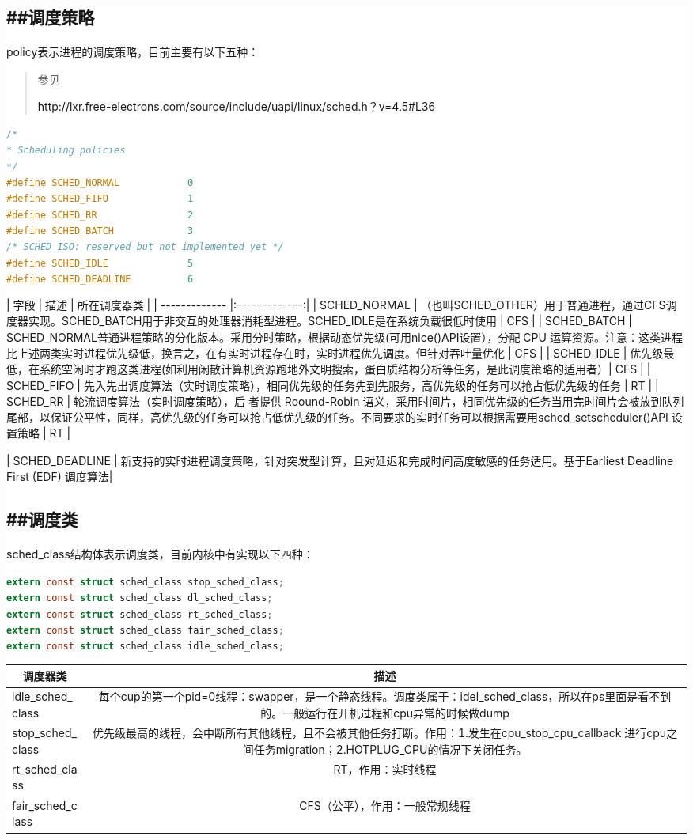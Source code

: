 ##调度策略
-------

policy表示进程的调度策略，目前主要有以下五种： 

>参见
>
>http://lxr.free-electrons.com/source/include/uapi/linux/sched.h？v=4.5#L36

```c
/*
* Scheduling policies
*/
#define SCHED_NORMAL            0
#define SCHED_FIFO              1
#define SCHED_RR                2
#define SCHED_BATCH             3
/* SCHED_ISO: reserved but not implemented yet */
#define SCHED_IDLE              5
#define SCHED_DEADLINE          6
```

| 字段 | 描述 | 所在调度器类 |
| ------------- |:-------------:|
| SCHED_NORMAL | （也叫SCHED_OTHER）用于普通进程，通过CFS调度器实现。SCHED_BATCH用于非交互的处理器消耗型进程。SCHED_IDLE是在系统负载很低时使用 | CFS |
| SCHED_BATCH |  SCHED_NORMAL普通进程策略的分化版本。采用分时策略，根据动态优先级(可用nice()API设置），分配 CPU 运算资源。注意：这类进程比上述两类实时进程优先级低，换言之，在有实时进程存在时，实时进程优先调度。但针对吞吐量优化 | CFS |
| SCHED_IDLE | 优先级最低，在系统空闲时才跑这类进程(如利用闲散计算机资源跑地外文明搜索，蛋白质结构分析等任务，是此调度策略的适用者）| CFS |
| SCHED_FIFO | 先入先出调度算法（实时调度策略），相同优先级的任务先到先服务，高优先级的任务可以抢占低优先级的任务 | RT |
| SCHED_RR | 轮流调度算法（实时调度策略），后 者提供 Roound-Robin 语义，采用时间片，相同优先级的任务当用完时间片会被放到队列尾部，以保证公平性，同样，高优先级的任务可以抢占低优先级的任务。不同要求的实时任务可以根据需要用sched_setscheduler()API 设置策略 | RT |


| SCHED_DEADLINE | 新支持的实时进程调度策略，针对突发型计算，且对延迟和完成时间高度敏感的任务适用。基于Earliest Deadline First (EDF) 调度算法|

##调度类
-------

sched_class结构体表示调度类，目前内核中有实现以下四种： 

```c
extern const struct sched_class stop_sched_class;
extern const struct sched_class dl_sched_class;
extern const struct sched_class rt_sched_class;
extern const struct sched_class fair_sched_class;
extern const struct sched_class idle_sched_class;
```


| 调度器类 | 描述 |
| ------------- |:-------------:|
| idle_sched_class | 每个cup的第一个pid=0线程：swapper，是一个静态线程。调度类属于：idel_sched_class，所以在ps里面是看不到的。一般运行在开机过程和cpu异常的时候做dump |
| stop_sched_class | 优先级最高的线程，会中断所有其他线程，且不会被其他任务打断。作用：1.发生在cpu_stop_cpu_callback 进行cpu之间任务migration；2.HOTPLUG_CPU的情况下关闭任务。|
| rt_sched_class | RT，作用：实时线程 |
| fair_sched_class | CFS（公平），作用：一般常规线程 |
 